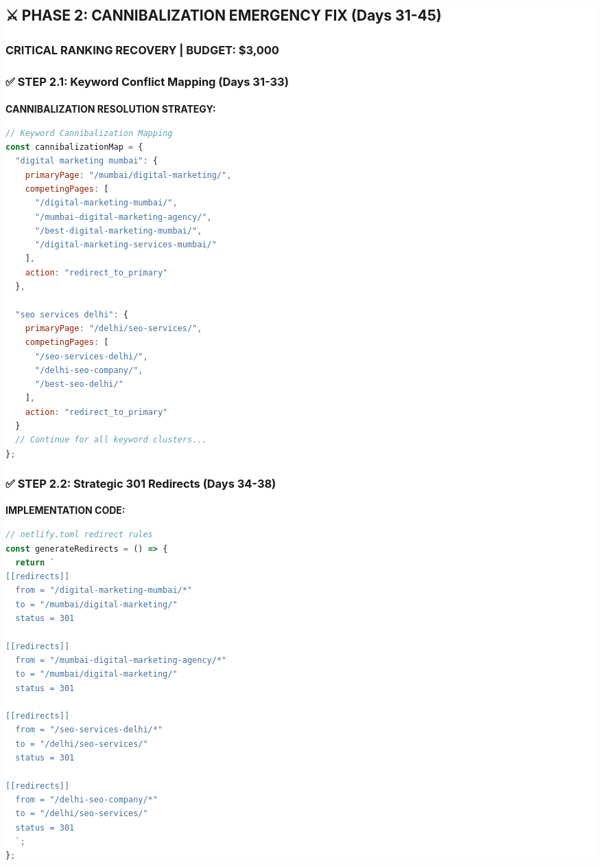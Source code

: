
## ⚔️ PHASE 2: CANNIBALIZATION EMERGENCY FIX (Days 31-45)
### CRITICAL RANKING RECOVERY | BUDGET: $3,000

### ✅ STEP 2.1: Keyword Conflict Mapping (Days 31-33)

**CANNIBALIZATION RESOLUTION STRATEGY:**

```javascript
// Keyword Cannibalization Mapping
const cannibalizationMap = {
  "digital marketing mumbai": {
    primaryPage: "/mumbai/digital-marketing/",
    competingPages: [
      "/digital-marketing-mumbai/",
      "/mumbai-digital-marketing-agency/", 
      "/best-digital-marketing-mumbai/",
      "/digital-marketing-services-mumbai/"
    ],
    action: "redirect_to_primary"
  },
  
  "seo services delhi": {
    primaryPage: "/delhi/seo-services/",
    competingPages: [
      "/seo-services-delhi/",
      "/delhi-seo-company/",
      "/best-seo-delhi/"
    ],
    action: "redirect_to_primary"
  }
  // Continue for all keyword clusters...
};
```

### ✅ STEP 2.2: Strategic 301 Redirects (Days 34-38)

**IMPLEMENTATION CODE:**

```javascript
// netlify.toml redirect rules
const generateRedirects = () => {
  return `
[[redirects]]
  from = "/digital-marketing-mumbai/*"
  to = "/mumbai/digital-marketing/"
  status = 301

[[redirects]]
  from = "/mumbai-digital-marketing-agency/*"
  to = "/mumbai/digital-marketing/"
  status = 301

[[redirects]]
  from = "/seo-services-delhi/*"
  to = "/delhi/seo-services/"
  status = 301

[[redirects]]
  from = "/delhi-seo-company/*"
  to = "/delhi/seo-services/"
  status = 301
  `;
};
```